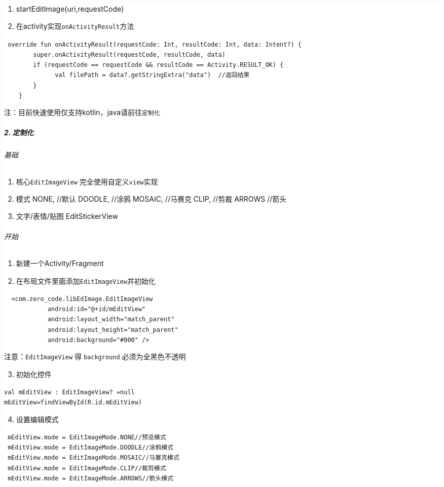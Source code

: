 1. startEditImage(uri,requestCode)


2. 在activity实现`onActivityResult`方法

````
 override fun onActivityResult(requestCode: Int, resultCode: Int, data: Intent?) {
        super.onActivityResult(requestCode, resultCode, data)
        if (requestCode == requestCode && resultCode == Activity.RESULT_OK) {
              val filePath = data?.getStringExtra("data")  //返回结果
        }
    }
````



注：目前快速使用仅支持kotlin，java请前往`定制化`


##### 2. 定制化

###### 基础

1. 核心`EditImageView`
    完全使用自定义`view`实现

2. 模式
    NONE,       //默认
    DOODLE,     //涂鸦
    MOSAIC,     //马赛克
    CLIP,       //剪裁
    ARROWS      //箭头

3. 文字/表情/贴图
    EditStickerView

###### 开始

1. 新建一个Activity/Fragment

2. 在布局文件里面添加`EditImageView`并初始化

````
  <com.zero_code.libEdImage.EditImageView
            android:id="@+id/mEditView"
            android:layout_width="match_parent"
            android:layout_height="match_parent"
            android:background="#000" />
````
注意：`EditImageView` 得 `background` 必须为全黑色不透明

3. 初始化控件

````
val mEditView : EditImageView? =null
mEditView=findViewById(R.id.mEditView)
````

4. 设置编辑模式
````
 mEditView.mode = EditImageMode.NONE//预览模式
 mEditView.mode = EditImageMode.DOODLE//涂鸦模式
 mEditView.mode = EditImageMode.MOSAIC//马塞克模式
 mEditView.mode = EditImageMode.CLIP//裁剪模式
 mEditView.mode = EditImageMode.ARROWS//箭头模式

````
